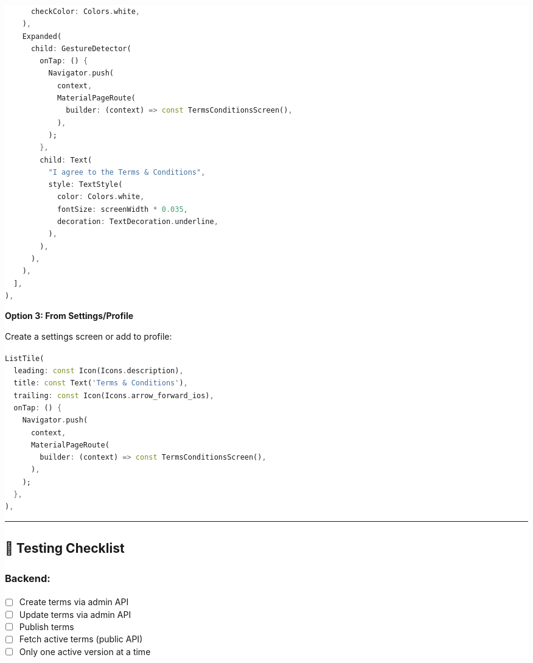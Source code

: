 ```dart
      checkColor: Colors.white,
    ),
    Expanded(
      child: GestureDetector(
        onTap: () {
          Navigator.push(
            context,
            MaterialPageRoute(
              builder: (context) => const TermsConditionsScreen(),
            ),
          );
        },
        child: Text(
          "I agree to the Terms & Conditions",
          style: TextStyle(
            color: Colors.white,
            fontSize: screenWidth * 0.035,
            decoration: TextDecoration.underline,
          ),
        ),
      ),
    ),
  ],
),
```

**Option 3: From Settings/Profile**

Create a settings screen or add to profile:
```dart
ListTile(
  leading: const Icon(Icons.description),
  title: const Text('Terms & Conditions'),
  trailing: const Icon(Icons.arrow_forward_ios),
  onTap: () {
    Navigator.push(
      context,
      MaterialPageRoute(
        builder: (context) => const TermsConditionsScreen(),
      ),
    );
  },
),
```

---

## 🧪 Testing Checklist

### **Backend:**
- [ ] Create terms via admin API
- [ ] Update terms via admin API
- [ ] Publish terms
- [ ] Fetch active terms (public API)
- [ ] Only one active version at a time
